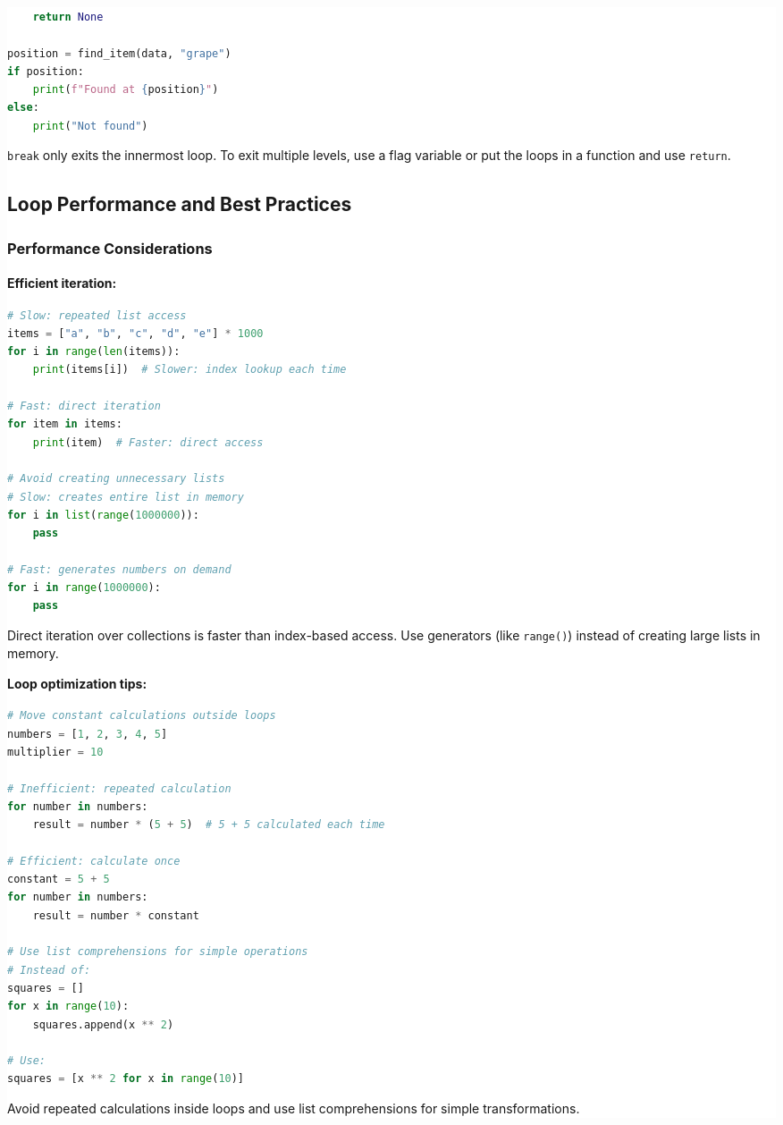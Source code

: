 ```python
    return None

position = find_item(data, "grape")
if position:
    print(f"Found at {position}")
else:
    print("Not found")
```
`break` only exits the innermost loop. To exit multiple levels, use a flag variable or put the loops in a function and use `return`.



## Loop Performance and Best Practices

### Performance Considerations

**Efficient iteration:**
```python
# Slow: repeated list access
items = ["a", "b", "c", "d", "e"] * 1000
for i in range(len(items)):
    print(items[i])  # Slower: index lookup each time

# Fast: direct iteration
for item in items:
    print(item)  # Faster: direct access

# Avoid creating unnecessary lists
# Slow: creates entire list in memory
for i in list(range(1000000)):
    pass

# Fast: generates numbers on demand
for i in range(1000000):
    pass
```
Direct iteration over collections is faster than index-based access. Use generators (like `range()`) instead of creating large lists in memory.

**Loop optimization tips:**
```python
# Move constant calculations outside loops
numbers = [1, 2, 3, 4, 5]
multiplier = 10

# Inefficient: repeated calculation
for number in numbers:
    result = number * (5 + 5)  # 5 + 5 calculated each time

# Efficient: calculate once
constant = 5 + 5
for number in numbers:
    result = number * constant

# Use list comprehensions for simple operations
# Instead of:
squares = []
for x in range(10):
    squares.append(x ** 2)

# Use:
squares = [x ** 2 for x in range(10)]
```
Avoid repeated calculations inside loops and use list comprehensions for simple transformations.